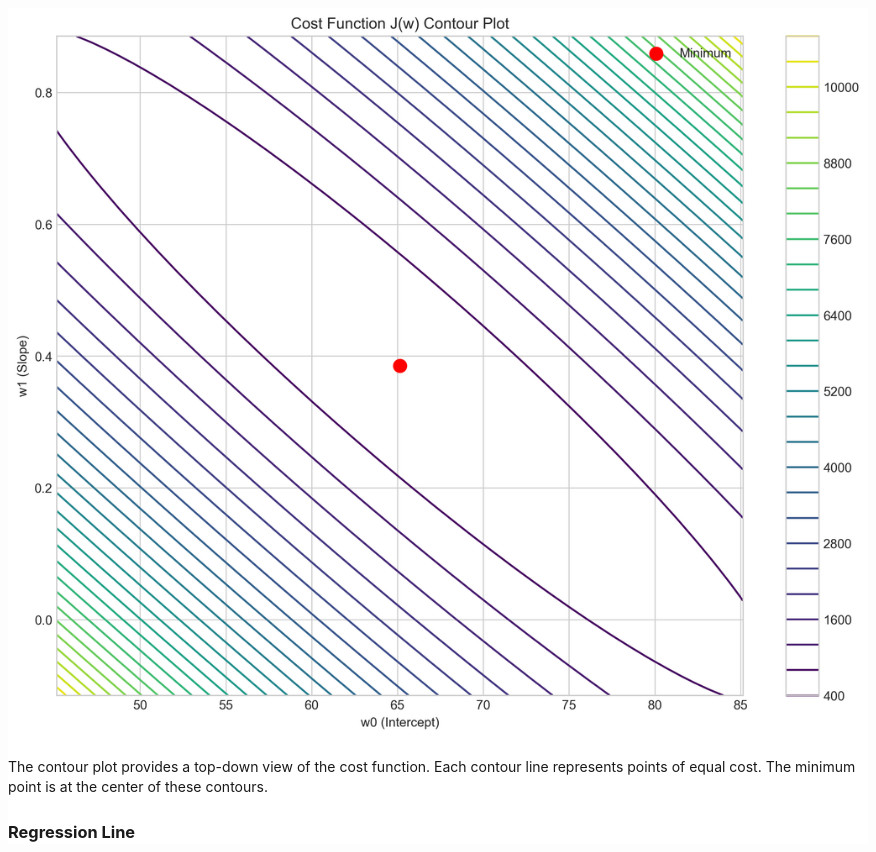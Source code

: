 ![Cost Function Contour](../Images/L3_2_Quiz_15/cost_function_contour.png)

The contour plot provides a top-down view of the cost function. Each contour line represents points of equal cost. The minimum point is at the center of these contours.

### Regression Line